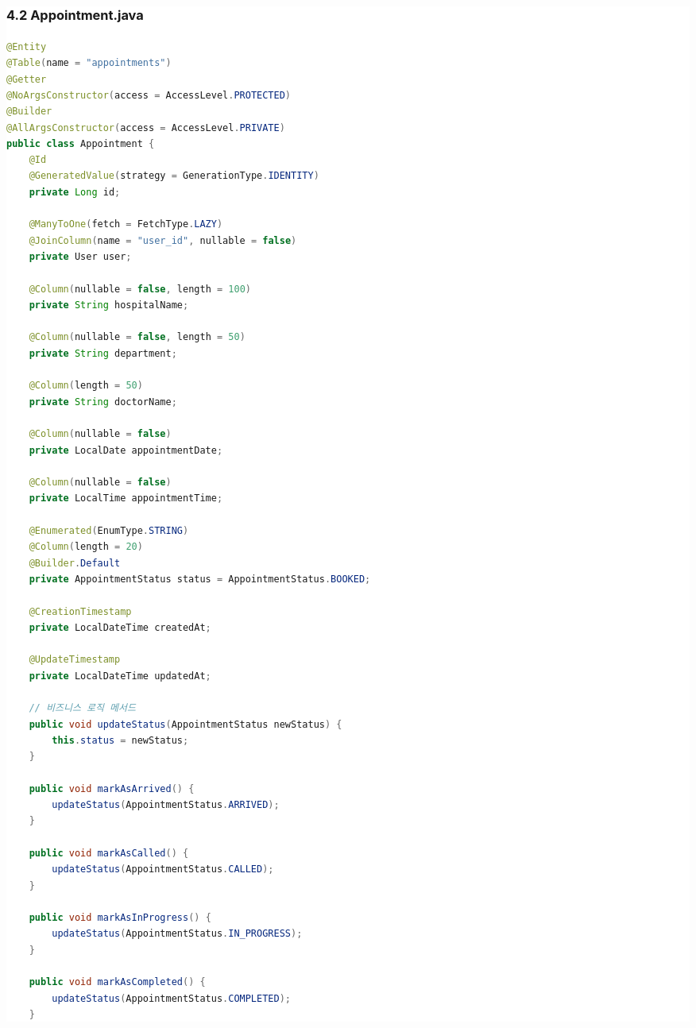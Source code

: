 ### 4.2 Appointment.java
```java
@Entity
@Table(name = "appointments")
@Getter
@NoArgsConstructor(access = AccessLevel.PROTECTED)
@Builder
@AllArgsConstructor(access = AccessLevel.PRIVATE)
public class Appointment {
    @Id
    @GeneratedValue(strategy = GenerationType.IDENTITY)
    private Long id;
    
    @ManyToOne(fetch = FetchType.LAZY)
    @JoinColumn(name = "user_id", nullable = false)
    private User user;
    
    @Column(nullable = false, length = 100)
    private String hospitalName;
    
    @Column(nullable = false, length = 50)
    private String department;
    
    @Column(length = 50)
    private String doctorName;
    
    @Column(nullable = false)
    private LocalDate appointmentDate;
    
    @Column(nullable = false)
    private LocalTime appointmentTime;
    
    @Enumerated(EnumType.STRING)
    @Column(length = 20)
    @Builder.Default
    private AppointmentStatus status = AppointmentStatus.BOOKED;
    
    @CreationTimestamp
    private LocalDateTime createdAt;
    
    @UpdateTimestamp
    private LocalDateTime updatedAt;
    
    // 비즈니스 로직 메서드
    public void updateStatus(AppointmentStatus newStatus) {
        this.status = newStatus;
    }
    
    public void markAsArrived() {
        updateStatus(AppointmentStatus.ARRIVED);
    }
    
    public void markAsCalled() {
        updateStatus(AppointmentStatus.CALLED);
    }
    
    public void markAsInProgress() {
        updateStatus(AppointmentStatus.IN_PROGRESS);
    }
    
    public void markAsCompleted() {
        updateStatus(AppointmentStatus.COMPLETED);
    }
```